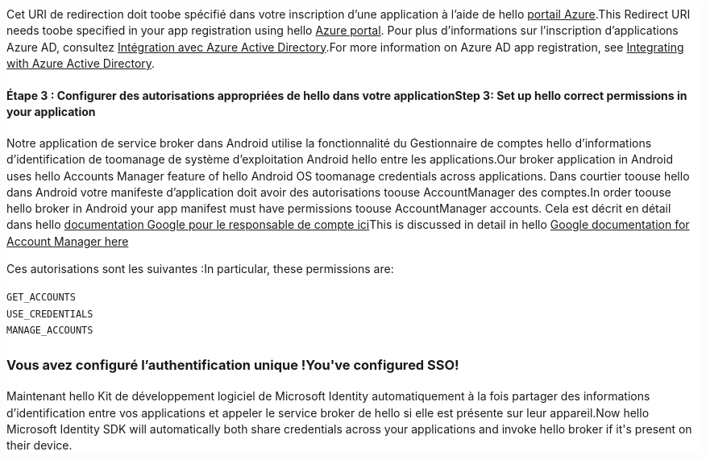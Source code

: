 <span data-ttu-id="57e6f-229">Cet URI de redirection doit toobe spécifié dans votre inscription d’une application à l’aide de hello [portail Azure](https://portal.azure.com/).</span><span class="sxs-lookup"><span data-stu-id="57e6f-229">This Redirect URI needs toobe specified in your app registration using hello [Azure portal](https://portal.azure.com/).</span></span> <span data-ttu-id="57e6f-230">Pour plus d’informations sur l’inscription d’applications Azure AD, consultez [Intégration avec Azure Active Directory](active-directory-how-to-integrate.md).</span><span class="sxs-lookup"><span data-stu-id="57e6f-230">For more information on Azure AD app registration, see [Integrating with Azure Active Directory](active-directory-how-to-integrate.md).</span></span>

#### <a name="step-3-set-up-hello-correct-permissions-in-your-application"></a><span data-ttu-id="57e6f-231">Étape 3 : Configurer des autorisations appropriées de hello dans votre application</span><span class="sxs-lookup"><span data-stu-id="57e6f-231">Step 3: Set up hello correct permissions in your application</span></span>
<span data-ttu-id="57e6f-232">Notre application de service broker dans Android utilise la fonctionnalité du Gestionnaire de comptes hello d’informations d’identification de toomanage de système d’exploitation Android hello entre les applications.</span><span class="sxs-lookup"><span data-stu-id="57e6f-232">Our broker application in Android uses hello Accounts Manager feature of hello Android OS toomanage credentials across applications.</span></span> <span data-ttu-id="57e6f-233">Dans courtier toouse hello dans Android votre manifeste d’application doit avoir des autorisations toouse AccountManager des comptes.</span><span class="sxs-lookup"><span data-stu-id="57e6f-233">In order toouse hello broker in Android your app manifest must have permissions toouse AccountManager accounts.</span></span> <span data-ttu-id="57e6f-234">Cela est décrit en détail dans hello [documentation Google pour le responsable de compte ici](http://developer.android.com/reference/android/accounts/AccountManager.html)</span><span class="sxs-lookup"><span data-stu-id="57e6f-234">This is discussed in detail in hello [Google documentation for Account Manager here](http://developer.android.com/reference/android/accounts/AccountManager.html)</span></span>

<span data-ttu-id="57e6f-235">Ces autorisations sont les suivantes :</span><span class="sxs-lookup"><span data-stu-id="57e6f-235">In particular, these permissions are:</span></span>

```
GET_ACCOUNTS
USE_CREDENTIALS
MANAGE_ACCOUNTS
```

### <a name="youve-configured-sso"></a><span data-ttu-id="57e6f-236">Vous avez configuré l’authentification unique !</span><span class="sxs-lookup"><span data-stu-id="57e6f-236">You've configured SSO!</span></span>
<span data-ttu-id="57e6f-237">Maintenant hello Kit de développement logiciel de Microsoft Identity automatiquement à la fois partager des informations d’identification entre vos applications et appeler le service broker de hello si elle est présente sur leur appareil.</span><span class="sxs-lookup"><span data-stu-id="57e6f-237">Now hello Microsoft Identity SDK will automatically both share credentials across your applications and invoke hello broker if it's present on their device.</span></span>

